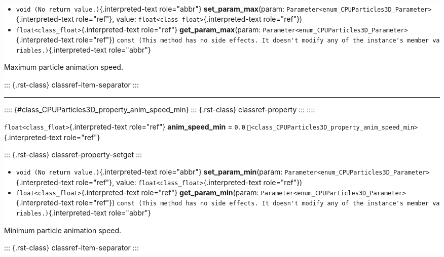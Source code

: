 - `void (No return value.)`{.interpreted-text role="abbr"}
  **set_param_max**(param:
  `Parameter<enum_CPUParticles3D_Parameter>`{.interpreted-text
  role="ref"}, value: `float<class_float>`{.interpreted-text
  role="ref"})
- `float<class_float>`{.interpreted-text role="ref"}
  **get_param_max**(param:
  `Parameter<enum_CPUParticles3D_Parameter>`{.interpreted-text
  role="ref"})
  `const (This method has no side effects. It doesn't modify any of the instance's member variables.)`{.interpreted-text
  role="abbr"}

Maximum particle animation speed.

::: {.rst-class}
classref-item-separator
:::

------------------------------------------------------------------------

:::: {#class_CPUParticles3D_property_anim_speed_min}
::: {.rst-class}
classref-property
:::
::::

`float<class_float>`{.interpreted-text role="ref"} **anim_speed_min** =
`0.0`
`🔗<class_CPUParticles3D_property_anim_speed_min>`{.interpreted-text
role="ref"}

::: {.rst-class}
classref-property-setget
:::

- `void (No return value.)`{.interpreted-text role="abbr"}
  **set_param_min**(param:
  `Parameter<enum_CPUParticles3D_Parameter>`{.interpreted-text
  role="ref"}, value: `float<class_float>`{.interpreted-text
  role="ref"})
- `float<class_float>`{.interpreted-text role="ref"}
  **get_param_min**(param:
  `Parameter<enum_CPUParticles3D_Parameter>`{.interpreted-text
  role="ref"})
  `const (This method has no side effects. It doesn't modify any of the instance's member variables.)`{.interpreted-text
  role="abbr"}

Minimum particle animation speed.

::: {.rst-class}
classref-item-separator
:::
